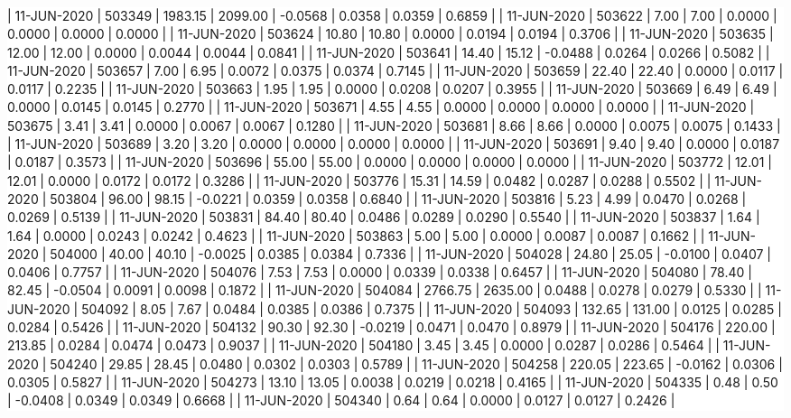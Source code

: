 | 11-JUN-2020 | 503349 | 1983.15 | 2099.00 | -0.0568 | 0.0358 | 0.0359 | 0.6859 |
| 11-JUN-2020 | 503622 | 7.00 | 7.00 | 0.0000 | 0.0000 | 0.0000 | 0.0000 |
| 11-JUN-2020 | 503624 | 10.80 | 10.80 | 0.0000 | 0.0194 | 0.0194 | 0.3706 |
| 11-JUN-2020 | 503635 | 12.00 | 12.00 | 0.0000 | 0.0044 | 0.0044 | 0.0841 |
| 11-JUN-2020 | 503641 | 14.40 | 15.12 | -0.0488 | 0.0264 | 0.0266 | 0.5082 |
| 11-JUN-2020 | 503657 | 7.00 | 6.95 | 0.0072 | 0.0375 | 0.0374 | 0.7145 |
| 11-JUN-2020 | 503659 | 22.40 | 22.40 | 0.0000 | 0.0117 | 0.0117 | 0.2235 |
| 11-JUN-2020 | 503663 | 1.95 | 1.95 | 0.0000 | 0.0208 | 0.0207 | 0.3955 |
| 11-JUN-2020 | 503669 | 6.49 | 6.49 | 0.0000 | 0.0145 | 0.0145 | 0.2770 |
| 11-JUN-2020 | 503671 | 4.55 | 4.55 | 0.0000 | 0.0000 | 0.0000 | 0.0000 |
| 11-JUN-2020 | 503675 | 3.41 | 3.41 | 0.0000 | 0.0067 | 0.0067 | 0.1280 |
| 11-JUN-2020 | 503681 | 8.66 | 8.66 | 0.0000 | 0.0075 | 0.0075 | 0.1433 |
| 11-JUN-2020 | 503689 | 3.20 | 3.20 | 0.0000 | 0.0000 | 0.0000 | 0.0000 |
| 11-JUN-2020 | 503691 | 9.40 | 9.40 | 0.0000 | 0.0187 | 0.0187 | 0.3573 |
| 11-JUN-2020 | 503696 | 55.00 | 55.00 | 0.0000 | 0.0000 | 0.0000 | 0.0000 |
| 11-JUN-2020 | 503772 | 12.01 | 12.01 | 0.0000 | 0.0172 | 0.0172 | 0.3286 |
| 11-JUN-2020 | 503776 | 15.31 | 14.59 | 0.0482 | 0.0287 | 0.0288 | 0.5502 |
| 11-JUN-2020 | 503804 | 96.00 | 98.15 | -0.0221 | 0.0359 | 0.0358 | 0.6840 |
| 11-JUN-2020 | 503816 | 5.23 | 4.99 | 0.0470 | 0.0268 | 0.0269 | 0.5139 |
| 11-JUN-2020 | 503831 | 84.40 | 80.40 | 0.0486 | 0.0289 | 0.0290 | 0.5540 |
| 11-JUN-2020 | 503837 | 1.64 | 1.64 | 0.0000 | 0.0243 | 0.0242 | 0.4623 |
| 11-JUN-2020 | 503863 | 5.00 | 5.00 | 0.0000 | 0.0087 | 0.0087 | 0.1662 |
| 11-JUN-2020 | 504000 | 40.00 | 40.10 | -0.0025 | 0.0385 | 0.0384 | 0.7336 |
| 11-JUN-2020 | 504028 | 24.80 | 25.05 | -0.0100 | 0.0407 | 0.0406 | 0.7757 |
| 11-JUN-2020 | 504076 | 7.53 | 7.53 | 0.0000 | 0.0339 | 0.0338 | 0.6457 |
| 11-JUN-2020 | 504080 | 78.40 | 82.45 | -0.0504 | 0.0091 | 0.0098 | 0.1872 |
| 11-JUN-2020 | 504084 | 2766.75 | 2635.00 | 0.0488 | 0.0278 | 0.0279 | 0.5330 |
| 11-JUN-2020 | 504092 | 8.05 | 7.67 | 0.0484 | 0.0385 | 0.0386 | 0.7375 |
| 11-JUN-2020 | 504093 | 132.65 | 131.00 | 0.0125 | 0.0285 | 0.0284 | 0.5426 |
| 11-JUN-2020 | 504132 | 90.30 | 92.30 | -0.0219 | 0.0471 | 0.0470 | 0.8979 |
| 11-JUN-2020 | 504176 | 220.00 | 213.85 | 0.0284 | 0.0474 | 0.0473 | 0.9037 |
| 11-JUN-2020 | 504180 | 3.45 | 3.45 | 0.0000 | 0.0287 | 0.0286 | 0.5464 |
| 11-JUN-2020 | 504240 | 29.85 | 28.45 | 0.0480 | 0.0302 | 0.0303 | 0.5789 |
| 11-JUN-2020 | 504258 | 220.05 | 223.65 | -0.0162 | 0.0306 | 0.0305 | 0.5827 |
| 11-JUN-2020 | 504273 | 13.10 | 13.05 | 0.0038 | 0.0219 | 0.0218 | 0.4165 |
| 11-JUN-2020 | 504335 | 0.48 | 0.50 | -0.0408 | 0.0349 | 0.0349 | 0.6668 |
| 11-JUN-2020 | 504340 | 0.64 | 0.64 | 0.0000 | 0.0127 | 0.0127 | 0.2426 |